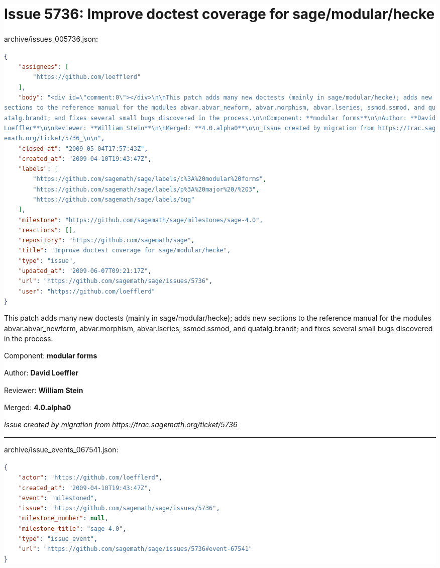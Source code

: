# Issue 5736: Improve doctest coverage for sage/modular/hecke

archive/issues_005736.json:
```json
{
    "assignees": [
        "https://github.com/loefflerd"
    ],
    "body": "<div id=\"comment:0\"></div>\n\nThis patch adds many new doctests (mainly in sage/modular/hecke); adds new sections to the reference manual for the modules abvar.abvar_newform, abvar.morphism, abvar.lseries, ssmod.ssmod, and quatalg.brandt; and fixes several small bugs discovered in the process.\n\nComponent: **modular forms**\n\nAuthor: **David Loeffler**\n\nReviewer: **William Stein**\n\nMerged: **4.0.alpha0**\n\n_Issue created by migration from https://trac.sagemath.org/ticket/5736_\n\n",
    "closed_at": "2009-05-04T17:57:43Z",
    "created_at": "2009-04-10T19:43:47Z",
    "labels": [
        "https://github.com/sagemath/sage/labels/c%3A%20modular%20forms",
        "https://github.com/sagemath/sage/labels/p%3A%20major%20/%203",
        "https://github.com/sagemath/sage/labels/bug"
    ],
    "milestone": "https://github.com/sagemath/sage/milestones/sage-4.0",
    "reactions": [],
    "repository": "https://github.com/sagemath/sage",
    "title": "Improve doctest coverage for sage/modular/hecke",
    "type": "issue",
    "updated_at": "2009-06-07T09:21:17Z",
    "url": "https://github.com/sagemath/sage/issues/5736",
    "user": "https://github.com/loefflerd"
}
```
<div id="comment:0"></div>

This patch adds many new doctests (mainly in sage/modular/hecke); adds new sections to the reference manual for the modules abvar.abvar_newform, abvar.morphism, abvar.lseries, ssmod.ssmod, and quatalg.brandt; and fixes several small bugs discovered in the process.

Component: **modular forms**

Author: **David Loeffler**

Reviewer: **William Stein**

Merged: **4.0.alpha0**

_Issue created by migration from https://trac.sagemath.org/ticket/5736_





---

archive/issue_events_067541.json:
```json
{
    "actor": "https://github.com/loefflerd",
    "created_at": "2009-04-10T19:43:47Z",
    "event": "milestoned",
    "issue": "https://github.com/sagemath/sage/issues/5736",
    "milestone_number": null,
    "milestone_title": "sage-4.0",
    "type": "issue_event",
    "url": "https://github.com/sagemath/sage/issues/5736#event-67541"
}
```
